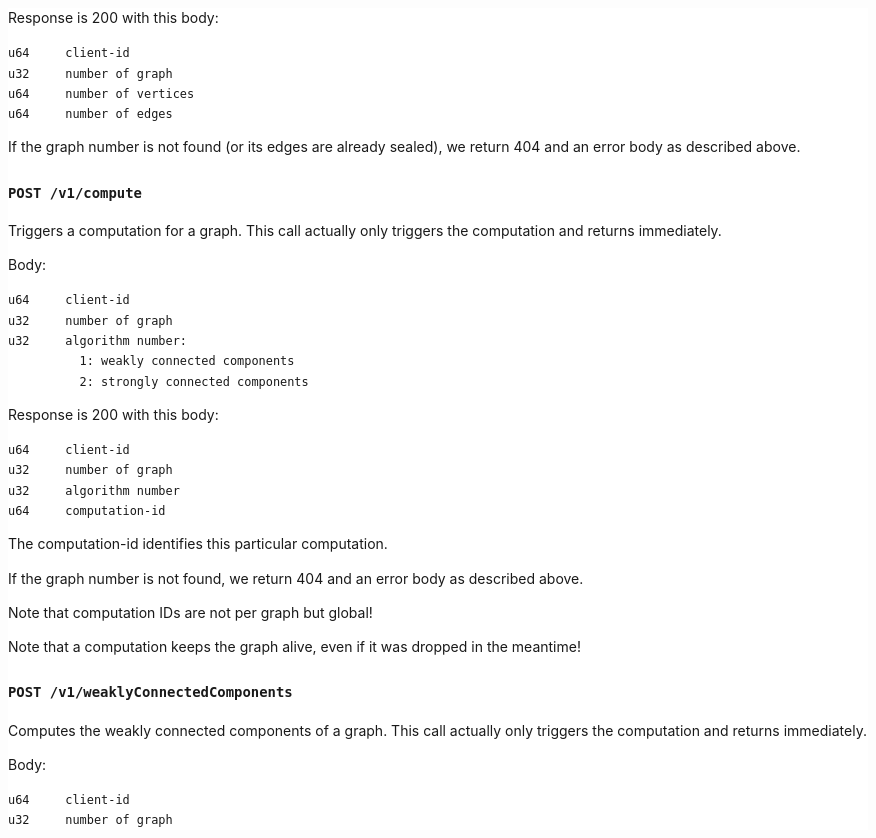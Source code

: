Response is 200 with this body:

```
u64     client-id
u32     number of graph
u64     number of vertices
u64     number of edges
```

If the graph number is not found (or its edges are already sealed), we
return 404 and an error body as described above.


### `POST /v1/compute`

Triggers a computation for a graph. This call actually only triggers the
computation and returns immediately.

Body:

```
u64     client-id
u32     number of graph
u32     algorithm number:
          1: weakly connected components
          2: strongly connected components
```

Response is 200 with this body:

```
u64     client-id
u32     number of graph
u32     algorithm number
u64     computation-id
```

The computation-id identifies this particular computation.

If the graph number is not found, we return 404 and an error body as
described above.

Note that computation IDs are not per graph but global!

Note that a computation keeps the graph alive, even if it was dropped
in the meantime!


### `POST /v1/weaklyConnectedComponents`

Computes the weakly connected components of a graph. This call actually
only triggers the computation and returns immediately.

Body:

```
u64     client-id
u32     number of graph
```
